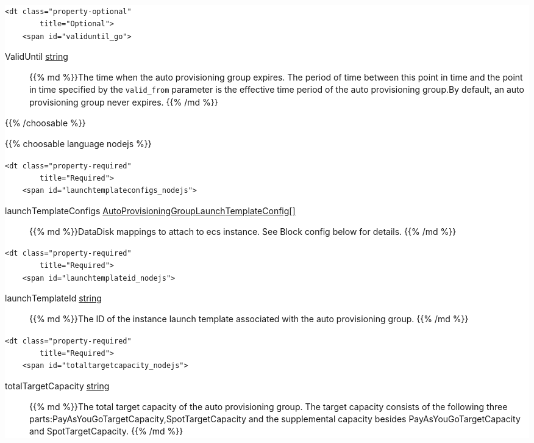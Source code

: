     <dt class="property-optional"
            title="Optional">
        <span id="validuntil_go">
<a href="#validuntil_go" style="color: inherit; text-decoration: inherit;">Valid<wbr>Until</a>
</span> 
        <span class="property-indicator"></span>
        <span class="property-type"><a href="https://golang.org/pkg/builtin/#string">string</a></span>
    </dt>
    <dd>{{% md %}}The time when the auto provisioning group expires. The period of time between this point in time and the point in time specified by the `valid_from` parameter is the effective time period of the auto provisioning group.By default, an auto provisioning group never expires.
{{% /md %}}</dd>

</dl>
{{% /choosable %}}


{{% choosable language nodejs %}}
<dl class="resources-properties">

    <dt class="property-required"
            title="Required">
        <span id="launchtemplateconfigs_nodejs">
<a href="#launchtemplateconfigs_nodejs" style="color: inherit; text-decoration: inherit;">launch<wbr>Template<wbr>Configs</a>
</span> 
        <span class="property-indicator"></span>
        <span class="property-type"><a href="#autoprovisioninggrouplaunchtemplateconfig">Auto<wbr>Provisioning<wbr>Group<wbr>Launch<wbr>Template<wbr>Config[]</a></span>
    </dt>
    <dd>{{% md %}}DataDisk mappings to attach to ecs instance. See Block config below for details.
{{% /md %}}</dd>

    <dt class="property-required"
            title="Required">
        <span id="launchtemplateid_nodejs">
<a href="#launchtemplateid_nodejs" style="color: inherit; text-decoration: inherit;">launch<wbr>Template<wbr>Id</a>
</span> 
        <span class="property-indicator"></span>
        <span class="property-type"><a href="https://developer.mozilla.org/en-US/docs/Web/JavaScript/Reference/Global_Objects/string">string</a></span>
    </dt>
    <dd>{{% md %}}The ID of the instance launch template associated with the auto provisioning group.
{{% /md %}}</dd>

    <dt class="property-required"
            title="Required">
        <span id="totaltargetcapacity_nodejs">
<a href="#totaltargetcapacity_nodejs" style="color: inherit; text-decoration: inherit;">total<wbr>Target<wbr>Capacity</a>
</span> 
        <span class="property-indicator"></span>
        <span class="property-type"><a href="https://developer.mozilla.org/en-US/docs/Web/JavaScript/Reference/Global_Objects/string">string</a></span>
    </dt>
    <dd>{{% md %}}The total target capacity of the auto provisioning group. The target capacity consists of the following three parts:PayAsYouGoTargetCapacity,SpotTargetCapacity and the supplemental capacity besides PayAsYouGoTargetCapacity and SpotTargetCapacity.
{{% /md %}}</dd>
